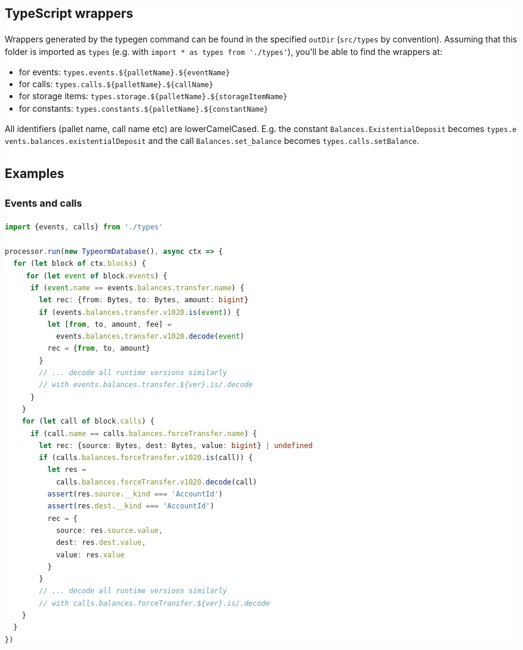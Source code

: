 ## TypeScript wrappers

Wrappers generated by the typegen command can be found in the specified `outDir` (`src/types` by convention). Assuming that this folder is imported as `types` (e.g. with `import * as types from './types'`), you'll be able to find the wrappers at:
 - for events: `types.events.${palletName}.${eventName}`
 - for calls: `types.calls.${palletName}.${callName}`
 - for storage items: `types.storage.${palletName}.${storageItemName}`
 - for constants: `types.constants.${palletName}.${constantName}`

All identifiers (pallet name, call name etc) are lowerCamelCased. E.g. the constant ```Balances.ExistentialDeposit``` becomes ```types.events.balances.existentialDeposit``` and the call ```Balances.set_balance``` becomes ```types.calls.setBalance```.

## Examples

### Events and calls

```typescript
import {events, calls} from './types'

processor.run(new TypeormDatabase(), async ctx => {
  for (let block of ctx.blocks) {
     for (let event of block.events) {
      if (event.name == events.balances.transfer.name) {
        let rec: {from: Bytes, to: Bytes, amount: bigint}
        if (events.balances.transfer.v1020.is(event)) {
          let [from, to, amount, fee] =
            events.balances.transfer.v1020.decode(event)
          rec = {from, to, amount}
        }
        // ... decode all runtime versions similarly
        // with events.balances.transfer.${ver}.is/.decode
      }
    }
    for (let call of block.calls) {
      if (call.name == calls.balances.forceTransfer.name) {
        let rec: {source: Bytes, dest: Bytes, value: bigint} | undefined
        if (calls.balances.forceTransfer.v1020.is(call)) {
          let res =
            calls.balances.forceTransfer.v1020.decode(call)
          assert(res.source.__kind === 'AccountId')
          assert(res.dest.__kind === 'AccountId')
          rec = {
            source: res.source.value,
            dest: res.dest.value,
            value: res.value
          }
        }
        // ... decode all runtime versions similarly
        // with calls.balances.forceTransfer.${ver}.is/.decode
    }
  }
})
```
